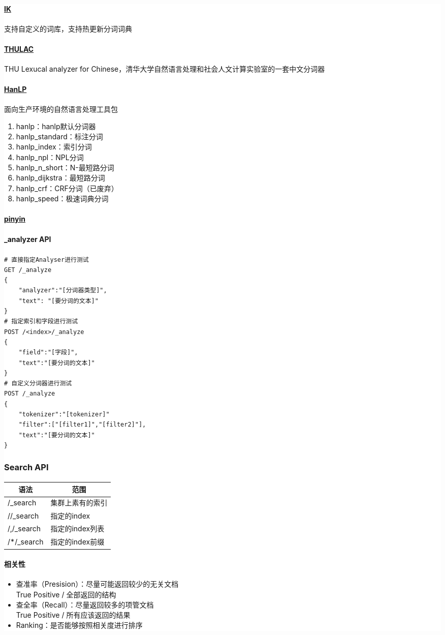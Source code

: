 #### [IK](https://github.com/medcl/elasticsearch-analysis-ik)
支持自定义的词库，支持热更新分词词典

#### [THULAC](https://github.com/microbun/elasticsearch-thulac-plugin)
THU Lexucal analyzer for Chinese，清华大学自然语言处理和社会人文计算实验室的一套中文分词器

#### [HanLP](https://github.com/KennFalcon/elasticsearch-analysis-hanlp)
面向生产环境的自然语言处理工具包
1. hanlp：hanlp默认分词器
2. hanlp_standard：标注分词
3. hanlp_index：索引分词
4. hanlp_npl：NPL分词
5. hanlp_n_short：N-最短路分词
6. hanlp_dijkstra：最短路分词
7. hanlp_crf：CRF分词（已废弃）
8. hanlp_speed：极速词典分词

#### [pinyin](https://github.com/medcl/elasticsearch-analysis-pinyin)

#### _analyzer API
```
# 直接指定Analyser进行测试
GET /_analyze
{
    "analyzer":"[分词器类型]",
    "text": "[要分词的文本]"
}
# 指定索引和字段进行测试
POST /<index>/_analyze
{
    "field":"[字段]",
    "text":"[要分词的文本]"
}
# 自定义分词器进行测试
POST /_analyze
{
    "tokenizer":"[tokenizer]"
    "filter":["[filter1]","[filter2]"],
    "text":"[要分词的文本]"
}
```

### Search API
语法|范围
-|-
/_search|集群上素有的索引
/<index>/_search|指定的index
/<index1>,<index2>/_search|指定的index列表
/<index>*/_search|指定的index前缀
#### 相关性
- 查准率（Presision）：尽量可能返回较少的无关文档  
True Positive / 全部返回的结构
- 查全率（Recall）：尽量返回较多的项管文档  
True Positive / 所有应该返回的结果
- Ranking：是否能够按照相关度进行排序

